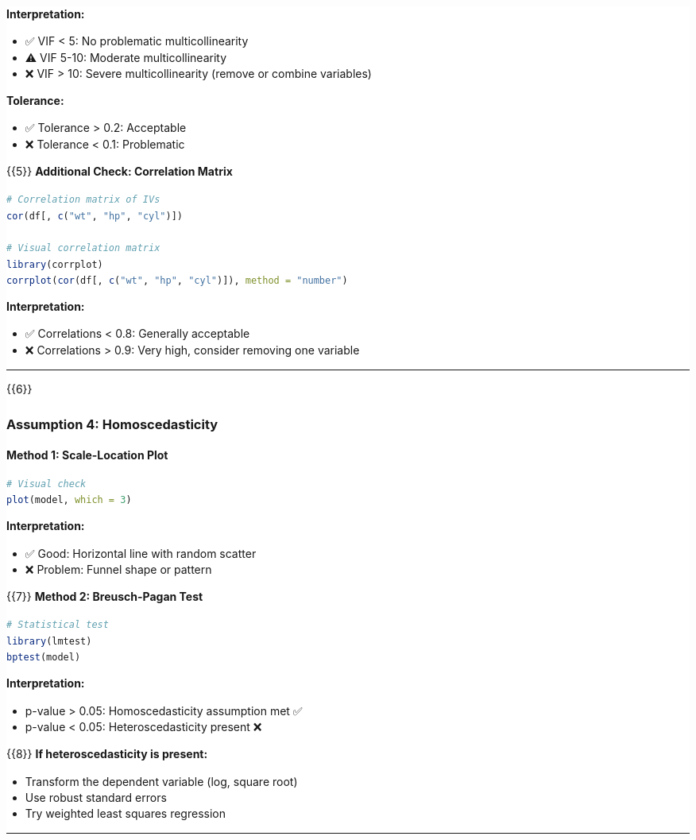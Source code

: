 **Interpretation:**
- ✅ VIF < 5: No problematic multicollinearity
- ⚠️ VIF 5-10: Moderate multicollinearity
- ❌ VIF > 10: Severe multicollinearity (remove or combine variables)

**Tolerance:**
- ✅ Tolerance > 0.2: Acceptable
- ❌ Tolerance < 0.1: Problematic

{{5}}
**Additional Check: Correlation Matrix**

```r
# Correlation matrix of IVs
cor(df[, c("wt", "hp", "cyl")])

# Visual correlation matrix
library(corrplot)
corrplot(cor(df[, c("wt", "hp", "cyl")]), method = "number")
```

**Interpretation:**
- ✅ Correlations < 0.8: Generally acceptable
- ❌ Correlations > 0.9: Very high, consider removing one variable

---

{{6}}
### Assumption 4: Homoscedasticity

**Method 1: Scale-Location Plot**

```r
# Visual check
plot(model, which = 3)
```

**Interpretation:**
- ✅ Good: Horizontal line with random scatter
- ❌ Problem: Funnel shape or pattern

{{7}}
**Method 2: Breusch-Pagan Test**

```r
# Statistical test
library(lmtest)
bptest(model)
```

**Interpretation:**
- p-value > 0.05: Homoscedasticity assumption met ✅
- p-value < 0.05: Heteroscedasticity present ❌

{{8}}
**If heteroscedasticity is present:**
- Transform the dependent variable (log, square root)
- Use robust standard errors
- Try weighted least squares regression

---